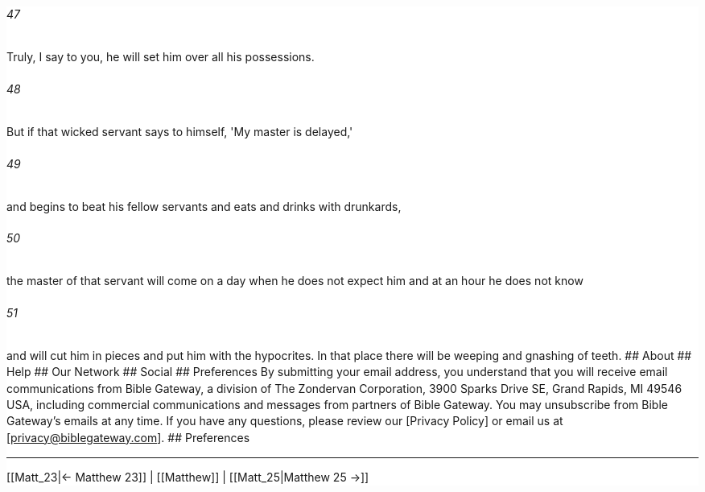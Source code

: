 



###### 47 


Truly, I say to you, he will set him over all his possessions. 





###### 48 


But if that wicked servant says to himself, 'My master is delayed,' 





###### 49 


and begins to beat his fellow servants and eats and drinks with drunkards, 





###### 50 


the master of that servant will come on a day when he does not expect him and at an hour he does not know 





###### 51 


and will cut him in pieces and put him with the hypocrites. In that place there will be weeping and gnashing of teeth. ## About ## Help ## Our Network ## Social ## Preferences By submitting your email address, you understand that you will receive email communications from Bible Gateway, a division of The Zondervan Corporation, 3900 Sparks Drive SE, Grand Rapids, MI 49546 USA, including commercial communications and messages from partners of Bible Gateway. You may unsubscribe from Bible Gateway&rsquo;s emails at any time. If you have any questions, please review our [Privacy Policy] or email us at [privacy@biblegateway.com]. ## Preferences

***

[[Matt_23|← Matthew 23]] | [[Matthew]] | [[Matt_25|Matthew 25 →]]
